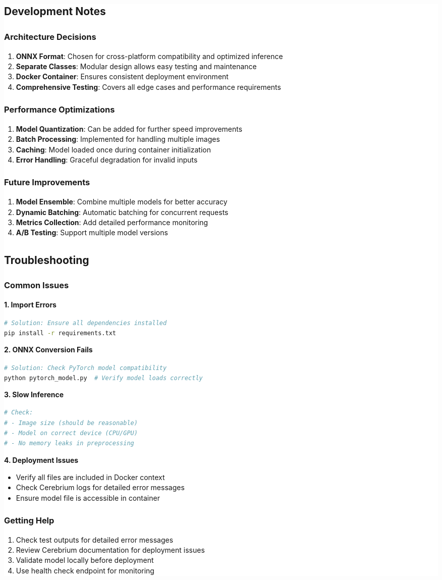 ## Development Notes

### Architecture Decisions
1. **ONNX Format**: Chosen for cross-platform compatibility and optimized inference
2. **Separate Classes**: Modular design allows easy testing and maintenance
3. **Docker Container**: Ensures consistent deployment environment
4. **Comprehensive Testing**: Covers all edge cases and performance requirements

### Performance Optimizations
1. **Model Quantization**: Can be added for further speed improvements
2. **Batch Processing**: Implemented for handling multiple images
3. **Caching**: Model loaded once during container initialization
4. **Error Handling**: Graceful degradation for invalid inputs

### Future Improvements
1. **Model Ensemble**: Combine multiple models for better accuracy
2. **Dynamic Batching**: Automatic batching for concurrent requests
3. **Metrics Collection**: Add detailed performance monitoring
4. **A/B Testing**: Support multiple model versions

## Troubleshooting

### Common Issues

**1. Import Errors**
```bash
# Solution: Ensure all dependencies installed
pip install -r requirements.txt
```

**2. ONNX Conversion Fails**
```bash
# Solution: Check PyTorch model compatibility
python pytorch_model.py  # Verify model loads correctly
```

**3. Slow Inference**
```bash
# Check: 
# - Image size (should be reasonable)
# - Model on correct device (CPU/GPU)
# - No memory leaks in preprocessing
```

**4. Deployment Issues**
- Verify all files are included in Docker context
- Check Cerebrium logs for detailed error messages
- Ensure model file is accessible in container

### Getting Help
1. Check test outputs for detailed error messages
2. Review Cerebrium documentation for deployment issues
3. Validate model locally before deployment
4. Use health check endpoint for monitoring
